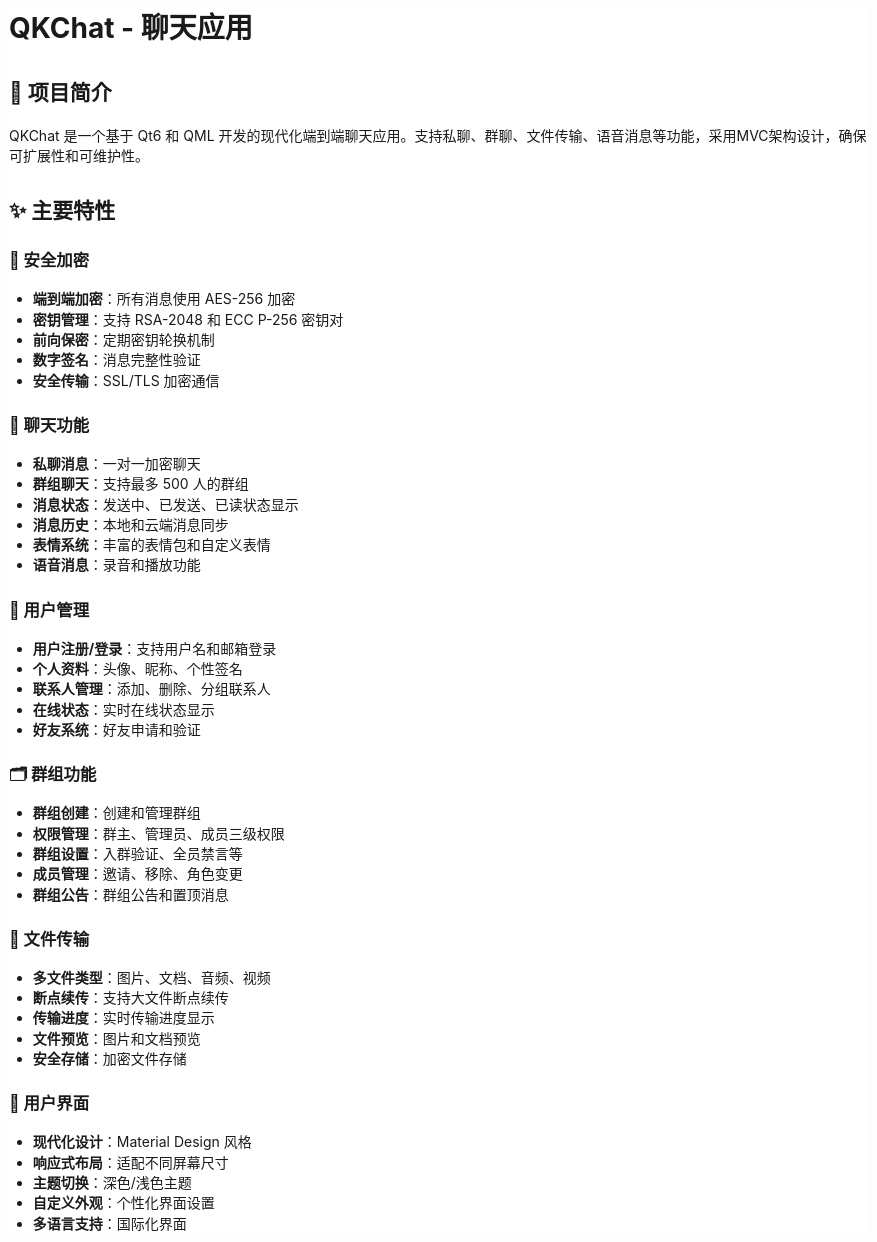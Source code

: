 # QKChat - 聊天应用

## 📖 项目简介

QKChat 是一个基于 Qt6 和 QML 开发的现代化端到端聊天应用。支持私聊、群聊、文件传输、语音消息等功能，采用MVC架构设计，确保可扩展性和可维护性。

## ✨ 主要特性

### 🔐 安全加密
- **端到端加密**：所有消息使用 AES-256 加密
- **密钥管理**：支持 RSA-2048 和 ECC P-256 密钥对
- **前向保密**：定期密钥轮换机制
- **数字签名**：消息完整性验证
- **安全传输**：SSL/TLS 加密通信

### 💬 聊天功能
- **私聊消息**：一对一加密聊天
- **群组聊天**：支持最多 500 人的群组
- **消息状态**：发送中、已发送、已读状态显示
- **消息历史**：本地和云端消息同步
- **表情系统**：丰富的表情包和自定义表情
- **语音消息**：录音和播放功能

### 👥 用户管理
- **用户注册/登录**：支持用户名和邮箱登录
- **个人资料**：头像、昵称、个性签名
- **联系人管理**：添加、删除、分组联系人
- **在线状态**：实时在线状态显示
- **好友系统**：好友申请和验证

### 🗂️ 群组功能
- **群组创建**：创建和管理群组
- **权限管理**：群主、管理员、成员三级权限
- **群组设置**：入群验证、全员禁言等
- **成员管理**：邀请、移除、角色变更
- **群组公告**：群组公告和置顶消息

### 📁 文件传输
- **多文件类型**：图片、文档、音频、视频
- **断点续传**：支持大文件断点续传
- **传输进度**：实时传输进度显示
- **文件预览**：图片和文档预览
- **安全存储**：加密文件存储

### 🎨 用户界面
- **现代化设计**：Material Design 风格
- **响应式布局**：适配不同屏幕尺寸
- **主题切换**：深色/浅色主题
- **自定义外观**：个性化界面设置
- **多语言支持**：国际化界面
